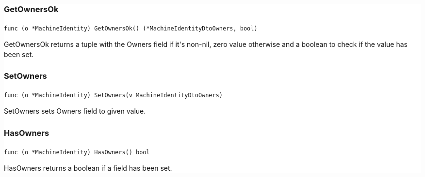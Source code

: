 ### GetOwnersOk

`func (o *MachineIdentity) GetOwnersOk() (*MachineIdentityDtoOwners, bool)`

GetOwnersOk returns a tuple with the Owners field if it's non-nil, zero value otherwise and a boolean to check if the value has been set.

### SetOwners

`func (o *MachineIdentity) SetOwners(v MachineIdentityDtoOwners)`

SetOwners sets Owners field to given value.

### HasOwners

`func (o *MachineIdentity) HasOwners() bool`

HasOwners returns a boolean if a field has been set.

